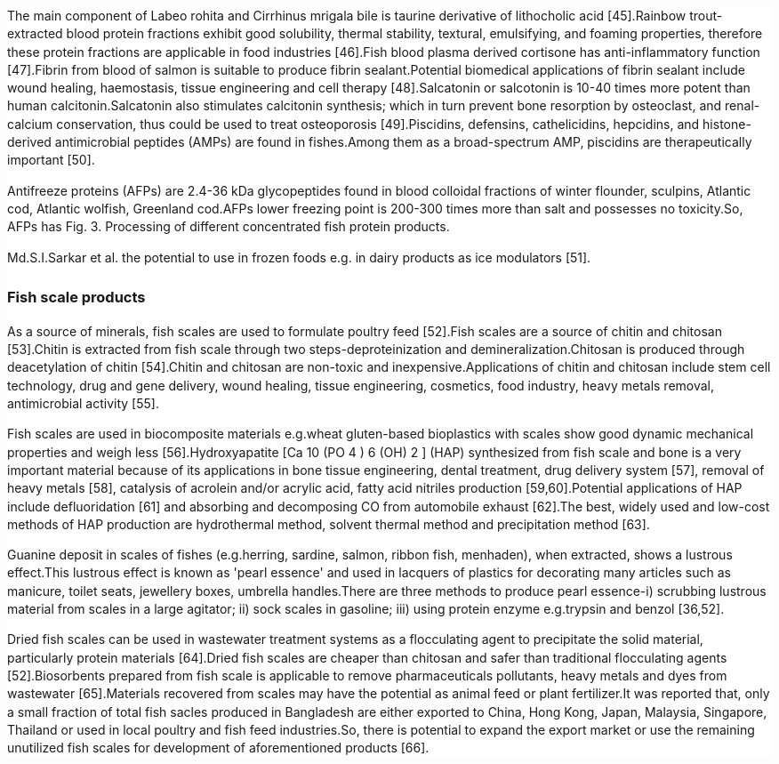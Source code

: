 The main component of Labeo rohita and Cirrhinus mrigala bile is taurine derivative of lithocholic acid [45].Rainbow trout-extracted blood protein fractions exhibit good solubility, thermal stability, textural, emulsifying, and foaming properties, therefore these protein fractions are applicable in food industries [46].Fish blood plasma derived cortisone has anti-inflammatory function [47].Fibrin from blood of salmon is suitable to produce fibrin sealant.Potential biomedical applications of fibrin sealant include wound healing, haemostasis, tissue engineering and cell therapy [48].Salcatonin or salcotonin is 10-40 times more potent than human calcitonin.Salcatonin also stimulates calcitonin synthesis; which in turn prevent bone resorption by osteoclast, and renal-calcium conservation, thus could be used to treat osteoporosis [49].Piscidins, defensins, cathelicidins, hepcidins, and histone-derived antimicrobial peptides (AMPs) are found in fishes.Among them as a broad-spectrum AMP, piscidins are therapeutically important [50].

Antifreeze proteins (AFPs) are 2.4-36 kDa glycopeptides found in blood colloidal fractions of winter flounder, sculpins, Atlantic cod, Atlantic wolfish, Greenland cod.AFPs lower freezing point is 200-300 times more than salt and possesses no toxicity.So, AFPs has Fig. 3. Processing of different concentrated fish protein products.

Md.S.I.Sarkar et al. the potential to use in frozen foods e.g. in dairy products as ice modulators [51].


### Fish scale products

As a source of minerals, fish scales are used to formulate poultry feed [52].Fish scales are a source of chitin and chitosan [53].Chitin is extracted from fish scale through two steps-deproteinization and demineralization.Chitosan is produced through deacetylation of chitin [54].Chitin and chitosan are non-toxic and inexpensive.Applications of chitin and chitosan include stem cell technology, drug and gene delivery, wound healing, tissue engineering, cosmetics, food industry, heavy metals removal, antimicrobial activity [55].

Fish scales are used in biocomposite materials e.g.wheat gluten-based bioplastics with scales show good dynamic mechanical properties and weigh less [56].Hydroxyapatite [Ca 10 (PO 4 ) 6 (OH) 2 ] (HAP) synthesized from fish scale and bone is a very important material because of its applications in bone tissue engineering, dental treatment, drug delivery system [57], removal of heavy metals [58], catalysis of acrolein and/or acrylic acid, fatty acid nitriles production [59,60].Potential applications of HAP include defluoridation [61] and absorbing and decomposing CO from automobile exhaust [62].The best, widely used and low-cost methods of HAP production are hydrothermal method, solvent thermal method and precipitation method [63].

Guanine deposit in scales of fishes (e.g.herring, sardine, salmon, ribbon fish, menhaden), when extracted, shows a lustrous effect.This lustrous effect is known as 'pearl essence' and used in lacquers of plastics for decorating many articles such as manicure, toilet seats, jewellery boxes, umbrella handles.There are three methods to produce pearl essence-i) scrubbing lustrous material from scales in a large agitator; ii) sock scales in gasoline; iii) using protein enzyme e.g.trypsin and benzol [36,52].

Dried fish scales can be used in wastewater treatment systems as a flocculating agent to precipitate the solid material, particularly protein materials [64].Dried fish scales are cheaper than chitosan and safer than traditional flocculating agents [52].Biosorbents prepared from fish scale is applicable to remove pharmaceuticals pollutants, heavy metals and dyes from wastewater [65].Materials recovered from scales may have the potential as animal feed or plant fertilizer.It was reported that, only a small fraction of total fish sacles produced in Bangladesh are either exported to China, Hong Kong, Japan, Malaysia, Singapore, Thailand or used in local poultry and fish feed industries.So, there is potential to expand the export market or use the remaining unutilized fish scales for development of aforementioned products [66].

